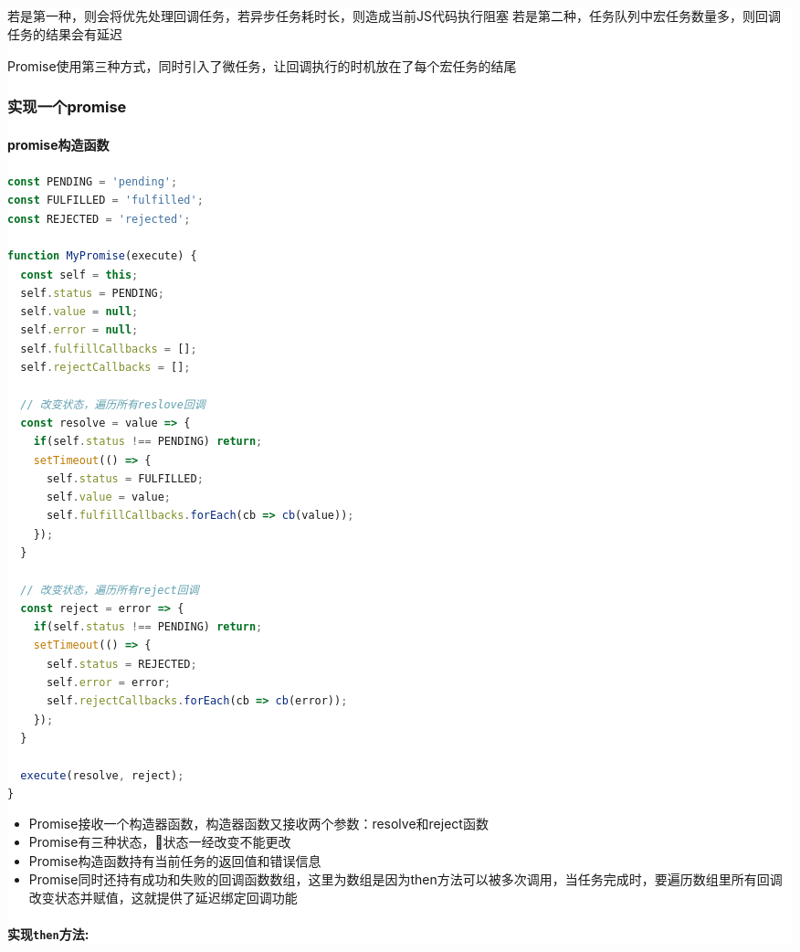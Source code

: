 若是第一种，则会将优先处理回调任务，若异步任务耗时长，则造成当前JS代码执行阻塞
若是第二种，任务队列中宏任务数量多，则回调任务的结果会有延迟

Promise使用第三种方式，同时引入了微任务，让回调执行的时机放在了每个宏任务的结尾

### 实现一个promise

#### promise构造函数

```js
const PENDING = 'pending';
const FULFILLED = 'fulfilled';
const REJECTED = 'rejected';

function MyPromise(execute) {
  const self = this;
  self.status = PENDING;
  self.value = null;
  self.error = null;
  self.fulfillCallbacks = [];
  self.rejectCallbacks = [];
  
  // 改变状态，遍历所有reslove回调
  const resolve = value => {
    if(self.status !== PENDING) return;
    setTimeout(() => {
      self.status = FULFILLED;
      self.value = value;
      self.fulfillCallbacks.forEach(cb => cb(value));
    });
  }

  // 改变状态，遍历所有reject回调
  const reject = error => {
    if(self.status !== PENDING) return;
    setTimeout(() => {
      self.status = REJECTED;
      self.error = error;
      self.rejectCallbacks.forEach(cb => cb(error));
    });
  }

  execute(resolve, reject);
}
```

- Promise接收一个构造器函数，构造器函数又接收两个参数：resolve和reject函数
- Promise有三种状态，状态一经改变不能更改
- Promise构造函数持有当前任务的返回值和错误信息
- Promise同时还持有成功和失败的回调函数数组，这里为数组是因为then方法可以被多次调用，当任务完成时，要遍历数组里所有回调改变状态并赋值，这就提供了延迟绑定回调功能

#### 实现`then`方法:

